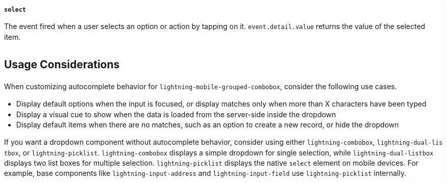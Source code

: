 **`select`**

The event fired when a user selects an option or action by tapping on it. `event.detail.value` returns the value of the selected item. 

## Usage Considerations

When customizing autocomplete behavior for `lightning-mobile-grouped-combobox`, consider the following use cases.
  * Display default options when the input is focused, or display matches only when more than X characters have been typed
  * Display a visual cue to show when the data is loaded from the server-side inside the dropdown
  * Display default items when there are no matches, such as an option to create a new record, or hide the dropdown

If you want a dropdown component without autocomplete behavior, consider using either `lightning-combobox`, `lightning-dual-listbox`, or `lightning-picklist`. `lightning-combobox` displays a simple dropdown for single selection, while `lightning-dual-listbox` displays two list boxes for multiple selection. `lightning-picklist` displays the native `select` element on mobile devices. For example, base components like `lightning-input-address` and `lightning-input-field` use `lightning-picklist` internally.
